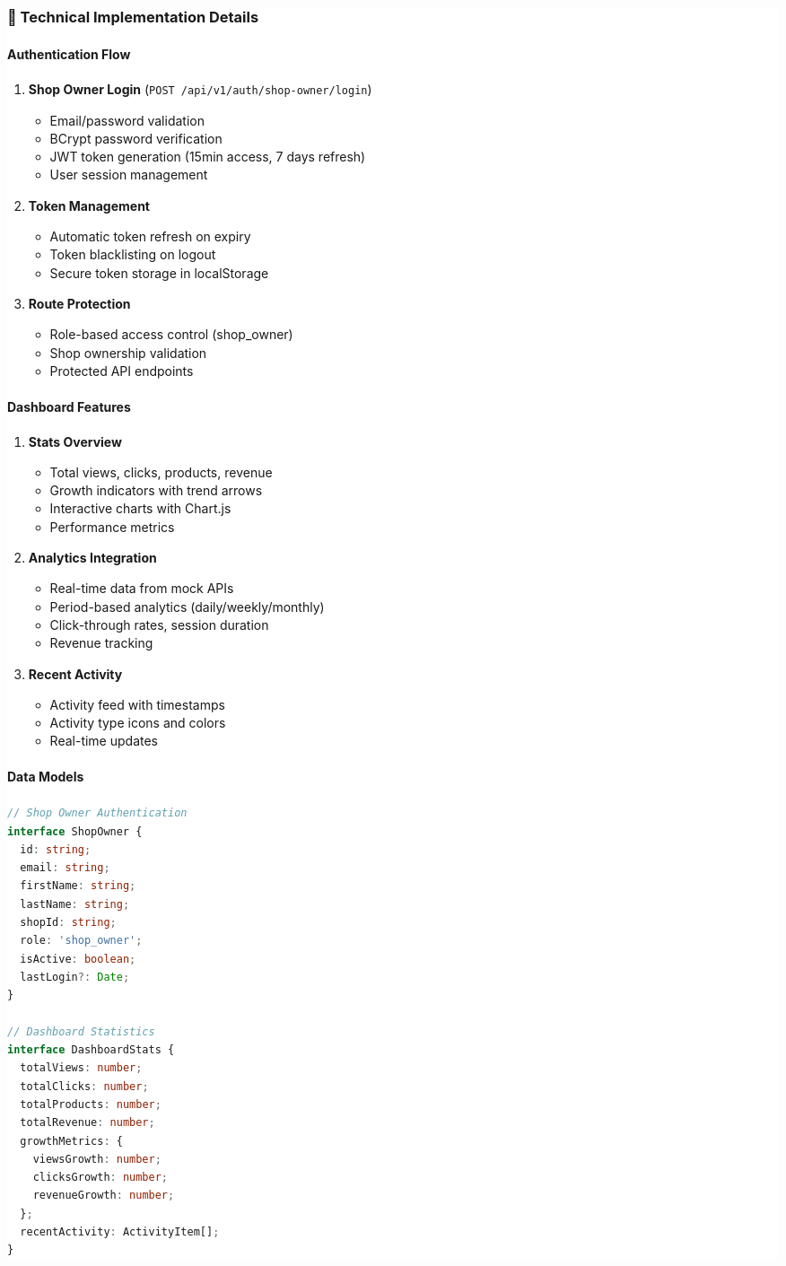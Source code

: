 ### **🔧 Technical Implementation Details**

#### **Authentication Flow**
1. **Shop Owner Login** (`POST /api/v1/auth/shop-owner/login`)
   - Email/password validation
   - BCrypt password verification
   - JWT token generation (15min access, 7 days refresh)
   - User session management

2. **Token Management**
   - Automatic token refresh on expiry
   - Token blacklisting on logout
   - Secure token storage in localStorage

3. **Route Protection**
   - Role-based access control (shop_owner)
   - Shop ownership validation
   - Protected API endpoints

#### **Dashboard Features**
1. **Stats Overview**
   - Total views, clicks, products, revenue
   - Growth indicators with trend arrows
   - Interactive charts with Chart.js
   - Performance metrics

2. **Analytics Integration**
   - Real-time data from mock APIs
   - Period-based analytics (daily/weekly/monthly)
   - Click-through rates, session duration
   - Revenue tracking

3. **Recent Activity**
   - Activity feed with timestamps
   - Activity type icons and colors
   - Real-time updates

#### **Data Models**
```typescript
// Shop Owner Authentication
interface ShopOwner {
  id: string;
  email: string;
  firstName: string;
  lastName: string;
  shopId: string;
  role: 'shop_owner';
  isActive: boolean;
  lastLogin?: Date;
}

// Dashboard Statistics
interface DashboardStats {
  totalViews: number;
  totalClicks: number;
  totalProducts: number;
  totalRevenue: number;
  growthMetrics: {
    viewsGrowth: number;
    clicksGrowth: number;
    revenueGrowth: number;
  };
  recentActivity: ActivityItem[];
}
```
